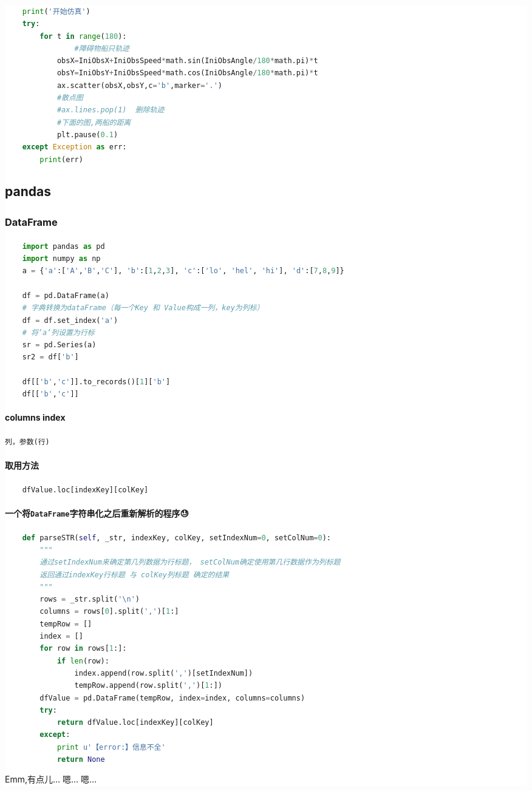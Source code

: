 ```python
    print('开始仿真')
    try:
        for t in range(180):
                #障碍物船只轨迹             
            obsX=IniObsX+IniObsSpeed*math.sin(IniObsAngle/180*math.pi)*t
            obsY=IniObsY+IniObsSpeed*math.cos(IniObsAngle/180*math.pi)*t
            ax.scatter(obsX,obsY,c='b',marker='.')  
            #散点图
            #ax.lines.pop(1)  删除轨迹
            #下面的图,两船的距离
            plt.pause(0.1)
    except Exception as err:
        print(err)
```
## pandas
### DataFrame
```python
    import pandas as pd
    import numpy as np
    a = {'a':['A','B','C'], 'b':[1,2,3], 'c':['lo', 'hel', 'hi'], 'd':[7,8,9]}

    df = pd.DataFrame(a)
    # 字典转换为dataFrame（每一个Key 和 Value构成一列，key为列标）
    df = df.set_index('a')
    # 将‘a‘列设置为行标
    sr = pd.Series(a)
    sr2 = df['b']

    df[['b','c']].to_records()[1]['b']
    df[['b','c']]
```
#### columns  index
    列，参数(行)
#### 取用方法
```python 
    dfValue.loc[indexKey][colKey]
```

#### 一个将`DataFrame`字符串化之后重新解析的程序😓
```python 
    def parseSTR(self, _str, indexKey, colKey, setIndexNum=0, setColNum=0):
        """
        通过setIndexNum来确定第几列数据为行标题， setColNum确定使用第几行数据作为列标题
        返回通过indexKey行标题 与 colKey列标题 确定的结果
        """
        rows = _str.split('\n')
        columns = rows[0].split(',')[1:]
        tempRow = []
        index = []
        for row in rows[1:]:
            if len(row):
                index.append(row.split(',')[setIndexNum])
                tempRow.append(row.split(',')[1:])
        dfValue = pd.DataFrame(tempRow, index=index, columns=columns)
        try:
            return dfValue.loc[indexKey][colKey]
        except:
            print u'【error:】信息不全'
            return None
```
Emm,有点儿…  嗯…   嗯… 
[^_^]: